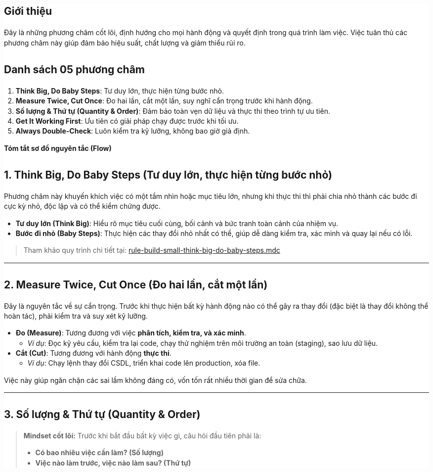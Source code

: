 ## Giới thiệu

Đây là những phương châm cốt lõi, định hướng cho mọi hành động và quyết định trong quá trình làm việc. Việc tuân thủ các phương châm này giúp đảm bảo hiệu suất, chất lượng và giảm thiểu rủi ro.

## Danh sách 05 phương châm
1. **Think Big, Do Baby Steps**: Tư duy lớn, thực hiện từng bước nhỏ.
2. **Measure Twice, Cut Once**: Đo hai lần, cắt một lần, suy nghĩ cẩn trọng trước khi hành động.
3. **Số lượng & Thứ tự (Quantity & Order)**: Đảm bảo toàn vẹn dữ liệu và thực thi theo trình tự ưu tiên.
4. **Get It Working First**: Ưu tiên có giải pháp chạy được trước khi tối ưu.
5. **Always Double-Check**: Luôn kiểm tra kỹ lưỡng, không bao giờ giả định.

**Tóm tắt sơ đồ nguyên tắc (Flow)**

## 1. Think Big, Do Baby Steps (Tư duy lớn, thực hiện từng bước nhỏ)

Phương châm này khuyến khích việc có một tầm nhìn hoặc mục tiêu lớn, nhưng khi thực thi thì phải chia nhỏ thành các bước đi cực kỳ nhỏ, độc lập và có thể kiểm chứng được.

- **Tư duy lớn (Think Big)**: Hiểu rõ mục tiêu cuối cùng, bối cảnh và bức tranh toàn cảnh của nhiệm vụ.
- **Bước đi nhỏ (Baby Steps)**: Thực hiện các thay đổi nhỏ nhất có thể, giúp dễ dàng kiểm tra, xác minh và quay lại nếu có lỗi.

> Tham khảo quy trình chi tiết tại: [rule-build-small-think-big-do-baby-steps.mdc](./rule-build-small-think-big-do-baby-steps.mdc)

---

## 2. Measure Twice, Cut Once (Đo hai lần, cắt một lần)

Đây là nguyên tắc về sự cẩn trọng. Trước khi thực hiện bất kỳ hành động nào có thể gây ra thay đổi (đặc biệt là thay đổi không thể hoàn tác), phải kiểm tra và suy xét kỹ lưỡng.

- **Đo (Measure)**: Tương đương với việc **phân tích, kiểm tra, và xác minh**.
  - *Ví dụ*: Đọc kỹ yêu cầu, kiểm tra lại code, chạy thử nghiệm trên môi trường an toàn (staging), sao lưu dữ liệu.
- **Cắt (Cut)**: Tương đương với hành động **thực thi**.
  - *Ví dụ*: Chạy lệnh thay đổi CSDL, triển khai code lên production, xóa file.

Việc này giúp ngăn chặn các sai lầm không đáng có, vốn tốn rất nhiều thời gian để sửa chữa.

---

## 3. Số lượng & Thứ tự (Quantity & Order)

> **Mindset cốt lõi:** Trước khi bắt đầu bất kỳ việc gì, câu hỏi đầu tiên phải là:
> - **Có bao nhiêu việc cần làm? (Số lượng)**
> - **Việc nào làm trước, việc nào làm sau? (Thứ tự)**
